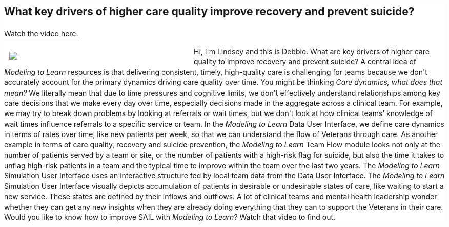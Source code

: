 
## What key drivers of higher care quality improve recovery and prevent suicide?

[Watch the video here.](https://bcove.video/4c1YgOQ)

[<img src="https://raw.githubusercontent.com/lzim/teampsd/master/resources/mtl_consult_thumbnails/script_11_what_key_drivers_prevent_suicide.png" width="350" style="float: left; margin: 10px">](https://bcove.video/4c1YgOQ)

Hi, I'm Lindsey and this is Debbie. What are key drivers of higher care quality to improve recovery and prevent suicide? A central idea of _Modeling to Learn_ resources is that delivering consistent, timely, high-quality care is challenging for teams because we don't accurately account for the primary dynamics driving care quality over time. You might be thinking _Care dynamics, what does that mean?_ We literally mean that due to time pressures and cognitive limits, we don't effectively understand relationships among key care decisions that we make every day over time, especially decisions made in the aggregate across a clinical team. For example, we may try to break down problems by looking at referrals or wait times, but we don't look at how clinical teams’ knowledge of wait times influence referrals to a specific service or team. In the _Modeling to Learn_ Data User Interface, we define care dynamics in terms of rates over time, like new patients per week, so that we can understand the flow of Veterans through care. As another example in terms of care quality, recovery and suicide prevention, the _Modeling to Learn_ Team Flow module looks not only at the number of patients served by a team or site, or the number of patients with a high-risk flag for suicide, but also the time it takes to unflag high-risk patients in a team and the typical time to improve within the team over the last two years. The _Modeling to Learn_ Simulation User Interface uses an interactive structure fed by local team data from the Data User Interface. The _Modeling to Learn_ Simulation User Interface visually depicts accumulation of patients in desirable or undesirable states of care, like waiting to start a new service. These states are defined by their inflows and outflows. A lot of clinical teams and mental health leadership wonder whether they can get any new insights when they are already doing everything that they can to support the Veterans in their care. Would you like to know how to improve SAIL with _Modeling to Learn_? Watch that video to find out.

